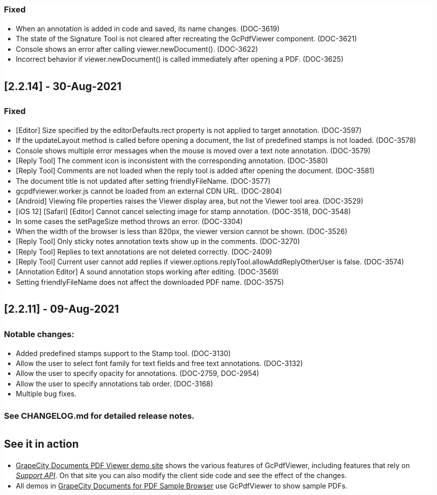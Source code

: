 ### Fixed
- When an annotation is added in code and saved, its name changes. (DOC-3619)
- The state of the Signature Tool is not cleared after recreating the GcPdfViewer component. (DOC-3621)
- Console shows an error after calling viewer.newDocument(). (DOC-3622)
- Incorrect behavior if viewer.newDocument() is called immediately after opening a PDF. (DOC-3625)

## [2.2.14] - 30-Aug-2021
### Fixed
- [Editor] Size specified by the editorDefaults.rect property is not applied to target annotation. (DOC-3597)
- If the updateLayout method is called before opening a document, the list of predefined stamps is not loaded. (DOC-3578)
- Console shows multiple error messages when the mouse is moved over a text note annotation. (DOC-3579)
- [Reply Tool] The comment icon is inconsistent with the corresponding annotation. (DOC-3580)
- [Reply Tool] Comments are not loaded when the reply tool is added after opening the document. (DOC-3581)
- The document title is not updated after setting friendlyFileName. (DOC-3577)
- gcpdfviewer.worker.js cannot be loaded from an external CDN URL. (DOC-2804)
- [Android] Viewing file properties raises the Viewer display area, but not the Viewer tool area. (DOC-3529)
- [iOS 12] [Safari] [Editor] Cannot cancel selecting image for stamp annotation. (DOC-3518, DOC-3548)
- In some cases the setPageSize method throws an error. (DOC-3304)
- When the width of the browser is less than 820px, the viewer version cannot be shown. (DOC-3526)
- [Reply Tool] Only sticky notes annotation texts show up in the comments. (DOC-3270)
- [Reply Tool] Replies to text annotations are not deleted correctly. (DOC-2409)
- [Reply Tool] Current user cannot add replies if viewer.options.replyTool.allowAddReplyOtherUser is false. (DOC-3574)
- [Annotation Editor] A sound annotation stops working after editing. (DOC-3569)
- Setting friendlyFileName does not affect the downloaded PDF name. (DOC-3575)

## [2.2.11] - 09-Aug-2021
### Notable changes:
- Added predefined stamps support to the Stamp tool. (DOC-3130)
- Allow the user to select font family for text fields and free text annotations. (DOC-3132)
- Allow the user to specify opacity for annotations. (DOC-2759, DOC-2954)
- Allow the user to specify annotations tab order. (DOC-3168)
- Multiple bug fixes.

### See __CHANGELOG.&#8203;md__ for detailed release notes.

## See it in action

- [GrapeCity Documents PDF Viewer demo site](https://www.grapecity.com/documents-api-pdfviewer/demos/)
  shows the various features of GcPdfViewer, including features that rely on [_Support API_](#support_api).
  On that site you can also modify the client side code and see the effect of the changes.
- All demos in [GrapeCity Documents for PDF Sample Browser](https://www.grapecity.com/documents-api-pdf/demos/) use GcPdfViewer to show sample PDFs.
